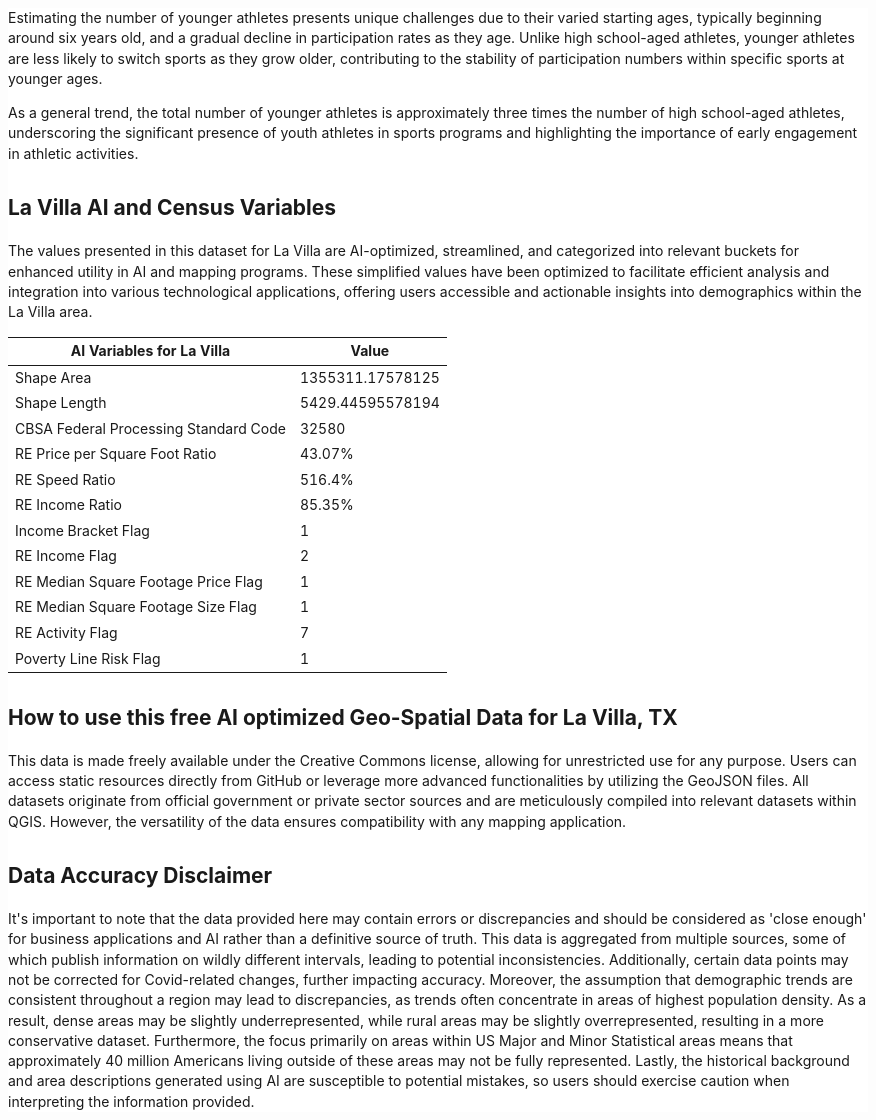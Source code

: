 Estimating the number of younger athletes presents unique challenges due to their varied starting ages, typically beginning around six years old, and a gradual decline in participation rates as they age. Unlike high school-aged athletes, younger athletes are less likely to switch sports as they grow older, contributing to the stability of participation numbers within specific sports at younger ages.  

As a general trend, the total number of younger athletes is approximately three times the number of high school-aged athletes, underscoring the significant presence of youth athletes in sports programs and highlighting the importance of early engagement in athletic activities.

## La Villa AI and Census Variables

The values presented in this dataset for La Villa are AI-optimized, streamlined, and categorized into relevant buckets for enhanced utility in AI and mapping programs. These simplified values have been optimized to facilitate efficient analysis and integration into various technological applications, offering users accessible and actionable insights into demographics within the La Villa area.

| AI Variables for La Villa | Value |
|-------------|-------|
| Shape Area | 1355311.17578125 |
| Shape Length | 5429.44595578194 |
| CBSA Federal Processing Standard Code | 32580 |
| RE Price per Square Foot Ratio | 43.07% |
| RE Speed Ratio | 516.4% |
| RE Income Ratio | 85.35% |
| Income Bracket Flag | 1 |
| RE Income Flag | 2 |
| RE Median Square Footage Price Flag | 1 |
| RE Median Square Footage Size Flag | 1 |
| RE Activity Flag | 7 |
| Poverty Line Risk Flag | 1 |

## How to use this free AI optimized Geo-Spatial Data for La Villa, TX

This data is made freely available under the Creative Commons license, allowing for unrestricted use for any purpose. Users can access static resources directly from GitHub or leverage more advanced functionalities by utilizing the GeoJSON files. All datasets originate from official government or private sector sources and are meticulously compiled into relevant datasets within QGIS. However, the versatility of the data ensures compatibility with any mapping application.

## Data Accuracy Disclaimer
It's important to note that the data provided here may contain errors or discrepancies and should be considered as 'close enough' for business applications and AI rather than a definitive source of truth. This data is aggregated from multiple sources, some of which publish information on wildly different intervals, leading to potential inconsistencies. Additionally, certain data points may not be corrected for Covid-related changes, further impacting accuracy. Moreover, the assumption that demographic trends are consistent throughout a region may lead to discrepancies, as trends often concentrate in areas of highest population density. As a result, dense areas may be slightly underrepresented, while rural areas may be slightly overrepresented, resulting in a more conservative dataset. Furthermore, the focus primarily on areas within US Major and Minor Statistical areas means that approximately 40 million Americans living outside of these areas may not be fully represented. Lastly, the historical background and area descriptions generated using AI are susceptible to potential mistakes, so users should exercise caution when interpreting the information provided.
